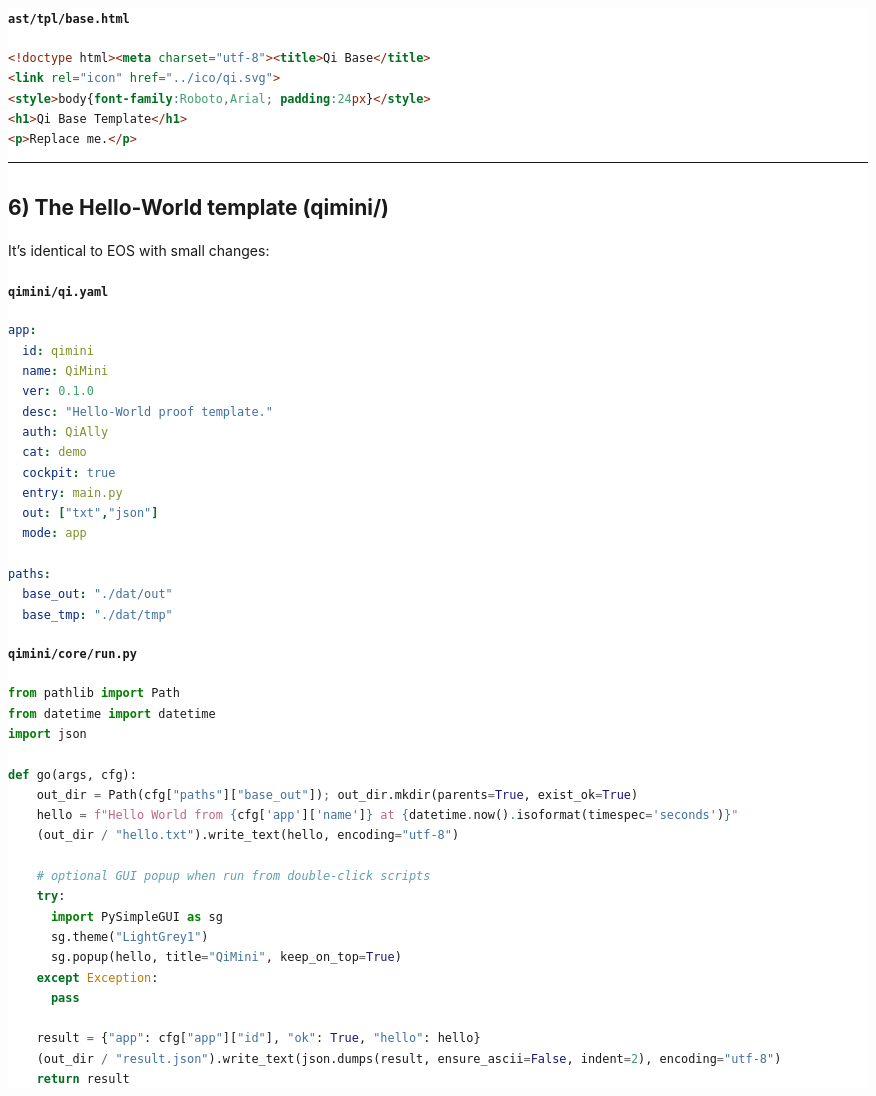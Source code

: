 #### `ast/tpl/base.html`

```html
<!doctype html><meta charset="utf-8"><title>Qi Base</title>
<link rel="icon" href="../ico/qi.svg">
<style>body{font-family:Roboto,Arial; padding:24px}</style>
<h1>Qi Base Template</h1>
<p>Replace me.</p>
```

---

## 6) The Hello-World template (qimini/)

It’s identical to EOS with small changes:

#### `qimini/qi.yaml`

```yaml
app:
  id: qimini
  name: QiMini
  ver: 0.1.0
  desc: "Hello-World proof template."
  auth: QiAlly
  cat: demo
  cockpit: true
  entry: main.py
  out: ["txt","json"]
  mode: app

paths:
  base_out: "./dat/out"
  base_tmp: "./dat/tmp"
```

#### `qimini/core/run.py`

```python
from pathlib import Path
from datetime import datetime
import json

def go(args, cfg):
    out_dir = Path(cfg["paths"]["base_out"]); out_dir.mkdir(parents=True, exist_ok=True)
    hello = f"Hello World from {cfg['app']['name']} at {datetime.now().isoformat(timespec='seconds')}"
    (out_dir / "hello.txt").write_text(hello, encoding="utf-8")

    # optional GUI popup when run from double-click scripts
    try:
      import PySimpleGUI as sg
      sg.theme("LightGrey1")
      sg.popup(hello, title="QiMini", keep_on_top=True)
    except Exception:
      pass

    result = {"app": cfg["app"]["id"], "ok": True, "hello": hello}
    (out_dir / "result.json").write_text(json.dumps(result, ensure_ascii=False, indent=2), encoding="utf-8")
    return result
```

